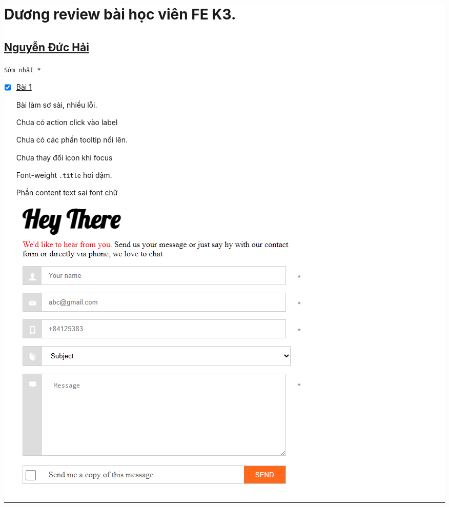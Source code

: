 # Dương review bài học viên FE K3.

## [Nguyễn Đức Hải](https://duchainguyen.github.io/F8-FE-K3/day-5/deloy.html)

    Sớm nhất *

- [x] [Bài 1](https://duchainguyen.github.io/F8-FE-K3/day-5/deloy.html)

  Bài làm sơ sài, nhiều lỗi.

  Chưa có action click vào label

  Chưa có các phần tooltip nổi lên.

  Chưa thay đổi icon khi focus

  Font-weight `.title` hơi đậm.

  Phần content text sai font chữ

  ![Nguyễn Đức Hải Bài 1](./images/nguyen_duc_hai-bai1.png)

---
